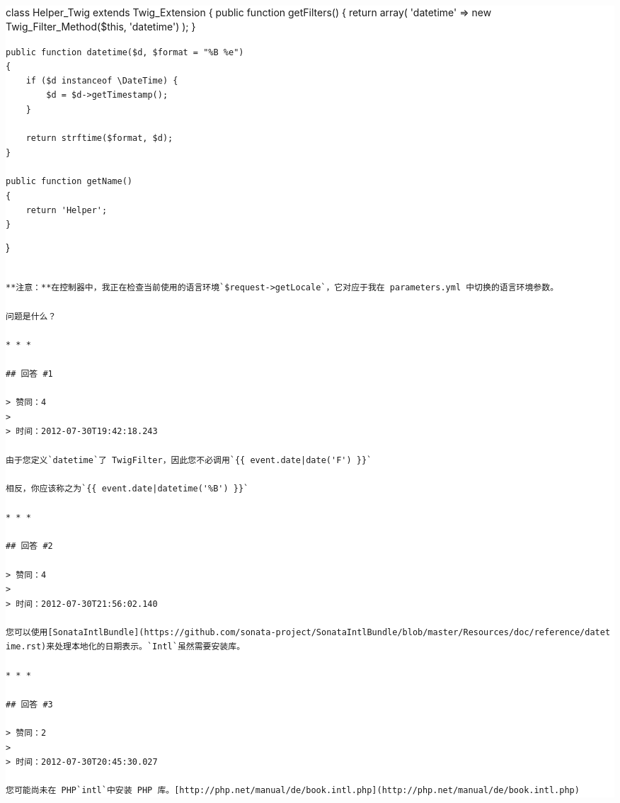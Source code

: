 ```

```
class Helper_Twig extends Twig_Extension
{
    public function getFilters()
    {
        return array(
            'datetime' => new Twig_Filter_Method($this, 'datetime')
        );
    }

    public function datetime($d, $format = "%B %e")
    {
        if ($d instanceof \DateTime) {
            $d = $d->getTimestamp();
        }

        return strftime($format, $d);
    }

    public function getName()
    {
        return 'Helper';
    }
} 
```

**注意：**在控制器中，我正在检查当前使用的语言环境`$request->getLocale`，它对应于我在 parameters.yml 中切换的语言环境参数。

问题是什么？

* * *

## 回答 #1

> 赞同：4
> 
> 时间：2012-07-30T19:42:18.243

由于您定义`datetime`了 TwigFilter，因此您不必调用`{{ event.date|date('F') }}`

相反，你应该称之为`{{ event.date|datetime('%B') }}`

* * *

## 回答 #2

> 赞同：4
> 
> 时间：2012-07-30T21:56:02.140

您可以使用[SonataIntlBundle](https://github.com/sonata-project/SonataIntlBundle/blob/master/Resources/doc/reference/datetime.rst)来处理本地化的日期表示。`Intl`虽然需要安装库。

* * *

## 回答 #3

> 赞同：2
> 
> 时间：2012-07-30T20:45:30.027

您可能尚未在 PHP`intl`中安装 PHP 库。[http://php.net/manual/de/book.intl.php](http://php.net/manual/de/book.intl.php)
```